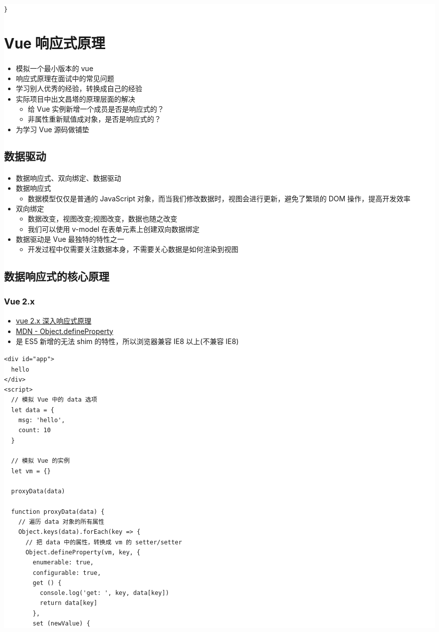 ```js
}
```



# Vue 响应式原理

- 模拟一个最小版本的 vue
- 响应式原理在面试中的常见问题
- 学习别人优秀的经验，转换成自己的经验
- 实际项目中出文昌塔的原理层面的解决
  - 给 Vue 实例新增一个成员是否是响应式的？
  - 非属性重新赋值成对象，是否是响应式的？
- 为学习 Vue 源码做铺垫

## 数据驱动


- 数据响应式、双向绑定、数据驱动
- 数据响应式
  - 数据模型仅仅是普通的 JavaScript 对象，而当我们修改数据时，视图会进行更新，避免了繁琐的 DOM 操作，提高开发效率
- 双向绑定
  - 数据改变，视图改变;视图改变，数据也随之改变
  - 我们可以使用 v-model 在表单元素上创建双向数据绑定
- 数据驱动是 Vue 最独特的特性之一
  - 开发过程中仅需要关注数据本身，不需要关心数据是如何渲染到视图

## 数据响应式的核心原理

### Vue 2.x

- [vue 2.x 深入响应式原理](https://cn.vuejs.org/v2/guide/reactivity.html)
- [MDN - Object.defineProperty](https://developer.mozilla.org/zh-CN/docs/Web/JavaScript/Reference/Global_Objects/Object/defineProperty)
- 是 ES5 新增的无法 shim 的特性，所以浏览器兼容 IE8 以上(不兼容 IE8)

```vue
<div id="app">
  hello
</div>
<script>
  // 模拟 Vue 中的 data 选项
  let data = {
    msg: 'hello',
    count: 10
  }

  // 模拟 Vue 的实例
  let vm = {}

  proxyData(data)

  function proxyData(data) {
    // 遍历 data 对象的所有属性
    Object.keys(data).forEach(key => {
      // 把 data 中的属性，转换成 vm 的 setter/setter
      Object.defineProperty(vm, key, {
        enumerable: true,
        configurable: true,
        get () {
          console.log('get: ', key, data[key])
          return data[key]
        },
        set (newValue) {
```
